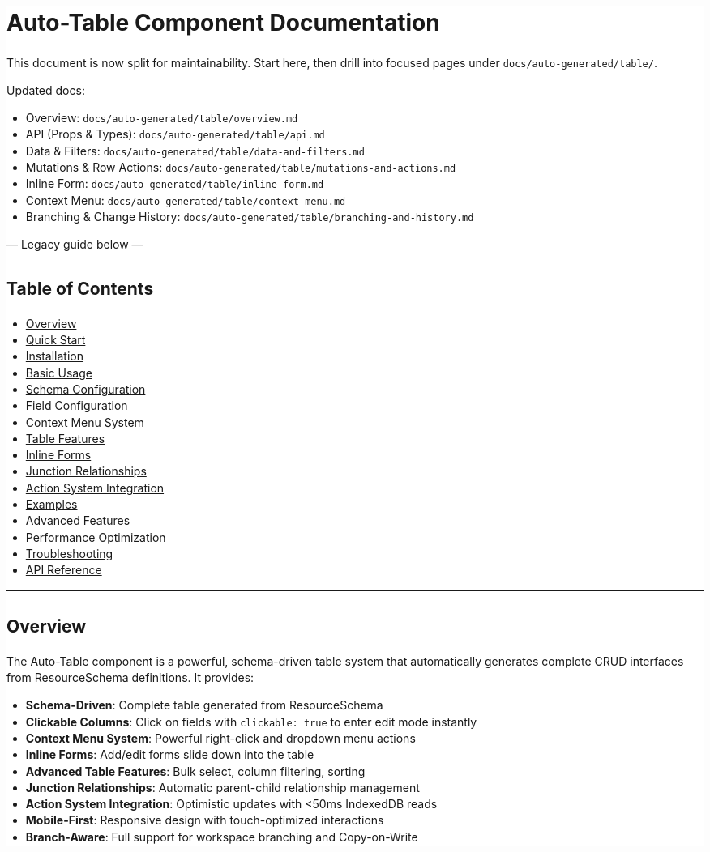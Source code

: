 # Auto-Table Component Documentation

This document is now split for maintainability. Start here, then drill into focused pages under `docs/auto-generated/table/`.

Updated docs:
- Overview: `docs/auto-generated/table/overview.md`
- API (Props & Types): `docs/auto-generated/table/api.md`
- Data & Filters: `docs/auto-generated/table/data-and-filters.md`
- Mutations & Row Actions: `docs/auto-generated/table/mutations-and-actions.md`
- Inline Form: `docs/auto-generated/table/inline-form.md`
- Context Menu: `docs/auto-generated/table/context-menu.md`
- Branching & Change History: `docs/auto-generated/table/branching-and-history.md`

— Legacy guide below —

## Table of Contents

- [Overview](#overview)
- [Quick Start](#quick-start)
- [Installation](#installation)
- [Basic Usage](#basic-usage)
- [Schema Configuration](#schema-configuration)
- [Field Configuration](#field-configuration)
- [Context Menu System](#context-menu-system)
- [Table Features](#table-features)
- [Inline Forms](#inline-forms)
- [Junction Relationships](#junction-relationships)
- [Action System Integration](#action-system-integration)
- [Examples](#examples)
- [Advanced Features](#advanced-features)
- [Performance Optimization](#performance-optimization)
- [Troubleshooting](#troubleshooting)
- [API Reference](#api-reference)

---

## Overview

The Auto-Table component is a powerful, schema-driven table system that automatically generates complete CRUD interfaces from ResourceSchema definitions. It provides:

- **Schema-Driven**: Complete table generated from ResourceSchema
- **Clickable Columns**: Click on fields with `clickable: true` to enter edit mode instantly
- **Context Menu System**: Powerful right-click and dropdown menu actions
- **Inline Forms**: Add/edit forms slide down into the table
- **Advanced Table Features**: Bulk select, column filtering, sorting
- **Junction Relationships**: Automatic parent-child relationship management
- **Action System Integration**: Optimistic updates with <50ms IndexedDB reads
- **Mobile-First**: Responsive design with touch-optimized interactions
- **Branch-Aware**: Full support for workspace branching and Copy-on-Write
